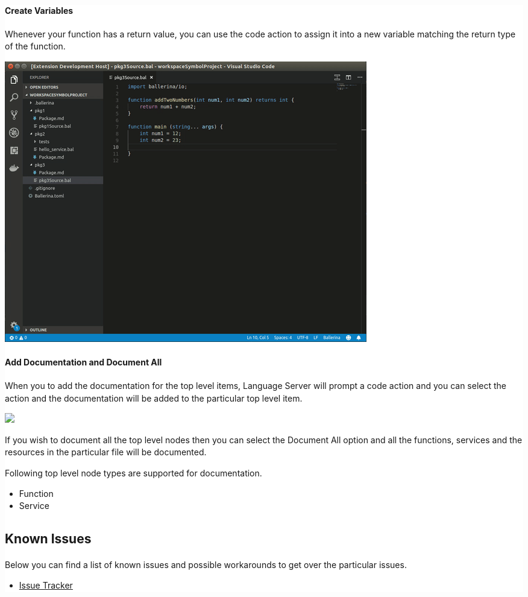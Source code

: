 <a name="CreateVariables" />

#### Create Variables
Whenever your function has a return value, you can use the code action to assign it into a new variable matching the return type of the function.

![](../docs/images/generateVariable.gif)

<a name="AddDocumentationAndDocumentAll" />

#### Add Documentation and Document All
When you to add the documentation for the top level items, Language Server will prompt a code action and you can select the action and the documentation will be added to the particular top level item.

![](../docs/images/DocumentAll.gif)

If you wish to document all the top level nodes then you can select the Document All option and all the functions, services and the resources in the particular file will be documented.

Following top level node types are supported for documentation.
- Function
- Service

<a name="KnownIssues" />

## Known Issues
Below you can find a list of known issues and possible workarounds to get over the particular issues.

- [Issue Tracker](https://github.com/ballerina-platform/ballerina-lang/issues?q=is%3Aopen+is%3Aissue+label%3AComponent%2FLanguageServer)

